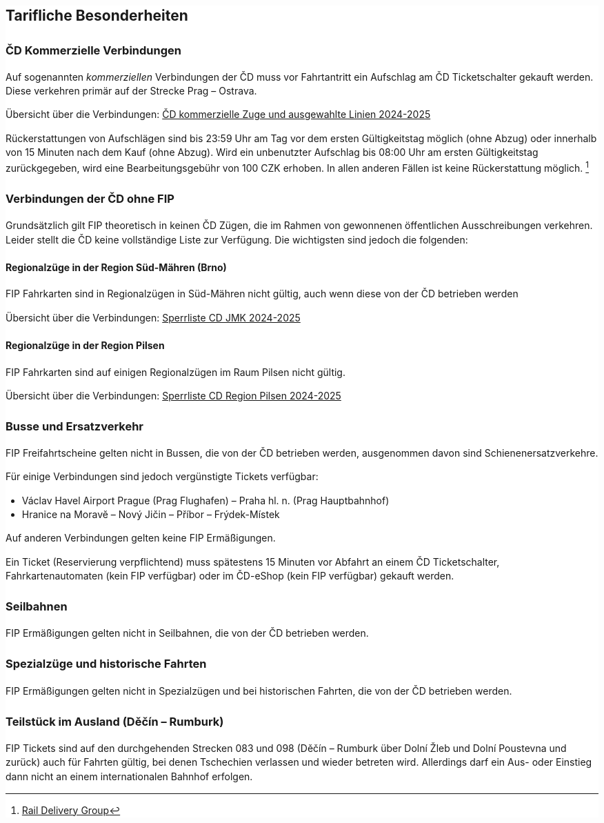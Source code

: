 
## Tarifliche Besonderheiten

### ČD Kommerzielle Verbindungen

Auf sogenannten _kommerziellen_ Verbindungen der ČD muss vor Fahrtantritt ein Aufschlag am ČD Ticketschalter gekauft werden. Diese verkehren primär auf der Strecke Prag – Ostrava.



Übersicht über die Verbindungen: [ČD kommerzielle Zuge und ausgewahlte Linien 2024-2025](https://www.raildeliverygroup.com/images/RST/CD%20kommerzielle%20Zuge%20und%20ausgewahlte%20Linien%202024-2025.pdf)

Rückerstattungen von Aufschlägen sind bis 23:59 Uhr am Tag vor dem ersten Gültigkeitstag möglich (ohne Abzug) oder innerhalb von 15 Minuten nach dem Kauf (ohne Abzug). Wird ein unbenutzter Aufschlag bis 08:00 Uhr am ersten Gültigkeitstag zurückgegeben, wird eine Bearbeitungsgebühr von 100 CZK erhoben. In allen anderen Fällen ist keine Rückerstattung möglich. [^1]

### Verbindungen der ČD ohne FIP

Grundsätzlich gilt FIP theoretisch in keinen ČD Zügen, die im Rahmen von gewonnenen öffentlichen Ausschreibungen verkehren. Leider stellt die ČD keine vollständige Liste zur Verfügung. Die wichtigsten sind jedoch die folgenden:

#### Regionalzüge in der Region Süd-Mähren (Brno)

FIP Fahrkarten sind in Regionalzügen in Süd-Mähren nicht gültig, auch wenn diese von der ČD betrieben werden

Übersicht über die Verbindungen: [Sperrliste CD JMK 2024-2025](https://www.raildeliverygroup.com/images/RST/Sperrliste%20CD%20JMK%202024-2025.pdf)

#### Regionalzüge in der Region Pilsen

FIP Fahrkarten sind auf einigen Regionalzügen im Raum Pilsen nicht gültig.

Übersicht über die Verbindungen: [Sperrliste CD Region Pilsen 2024-2025](https://www.raildeliverygroup.com/images/RST/Sperrliste%20CD%20Region%20Pilsen%202024%20-%202025.pdf)

### Busse und Ersatzverkehr

FIP Freifahrtscheine gelten nicht in Bussen, die von der ČD betrieben werden, ausgenommen davon sind Schienenersatzverkehre.

Für einige Verbindungen sind jedoch vergünstigte Tickets verfügbar:

- Václav Havel Airport Prague (Prag Flughafen) – Praha hl. n. (Prag Hauptbahnhof)
- Hranice na Moravĕ – Nový Jičin – Příbor – Frýdek-Místek

Auf anderen Verbindungen gelten keine FIP Ermäßigungen.

Ein Ticket (Reservierung verpflichtend) muss spätestens 15 Minuten vor Abfahrt an einem ČD Ticketschalter, Fahrkartenautomaten (kein FIP verfügbar) oder im ČD-eShop (kein FIP verfügbar) gekauft werden.

### Seilbahnen

FIP Ermäßigungen gelten nicht in Seilbahnen, die von der ČD betrieben werden.

### Spezialzüge und historische Fahrten

FIP Ermäßigungen gelten nicht in Spezialzügen und bei historischen Fahrten, die von der ČD betrieben werden.

### Teilstück im Ausland (Děčín – Rumburk)

FIP Tickets sind auf den durchgehenden Strecken 083 und 098 (Děčín – Rumburk über Dolní Žleb und Dolní Poustevna und zurück) auch für Fahrten gültig, bei denen Tschechien verlassen und wieder betreten wird. Allerdings darf ein Aus- oder Einstieg dann nicht an einem internationalen Bahnhof erfolgen.

[^1]: [Rail Delivery Group](https://www.raildeliverygroup.com/rst/europe-and-fip.html)
[^2]: [ČD Lounges](https://www.cd.cz/en/dalsi-sluzby/sluzby-ve-stanici/-27959/)